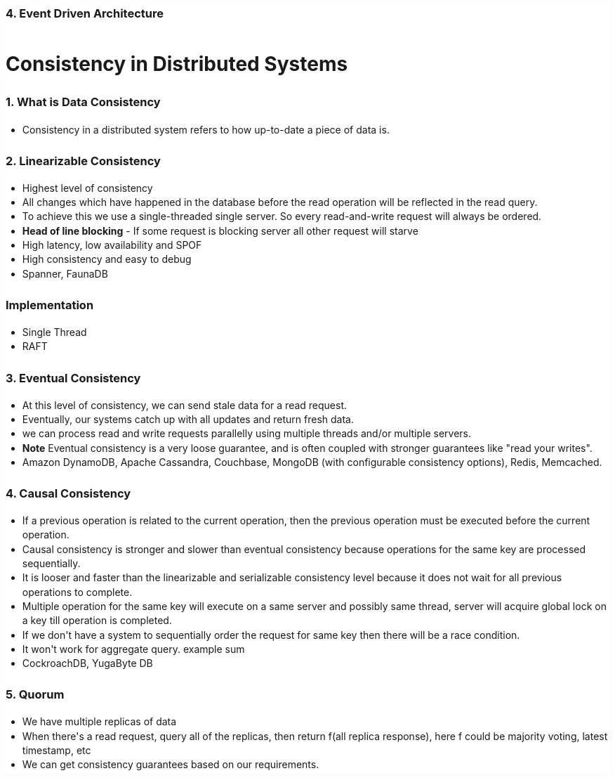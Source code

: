 
### 4. Event Driven Architecture


# Consistency in Distributed Systems
### 1. What is Data Consistency
- Consistency in a distributed system refers to how up-to-date a piece of data is.

### 2. Linearizable Consistency
- Highest level of consistency
- All changes which have happened in the database before the read operation will be reflected in the read query. 
- To achieve this we use a single-threaded single server. So every read-and-write request will always be ordered. 
- **Head of line blocking** - If some request is blocking server all other request will starve
- High latency, low availability and SPOF
- High consistency and easy to debug
- Spanner, FaunaDB


### Implementation
- Single Thread
- RAFT

### 3. Eventual Consistency
- At this level of consistency, we can send stale data for a read request.
- Eventually, our systems catch up with all updates and return fresh data.
- we can process read and write requests parallelly using multiple threads and/or multiple servers.
- **Note** Eventual consistency is a very loose guarantee, and is often coupled with stronger guarantees like "read your writes".
- Amazon DynamoDB, Apache Cassandra, Couchbase, MongoDB (with configurable consistency options), Redis, Memcached.


### 4. Causal Consistency
- If a previous operation is related to the current operation, then the previous operation must be executed before the current operation.
- Causal consistency is stronger and slower than eventual consistency because operations for the same key are processed sequentially.
- It is looser and faster than the linearizable and serializable consistency level because it does not wait for all previous operations to complete.
- Multiple operation for the same key will execute on a same server and possibly same thread, server will acquire global lock on a key till operation is completed.
- If we don't have a system to sequentially order the request for same key then there will be a race condition.
- It won't work for aggregate query. example sum
- CockroachDB, YugaByte DB


### 5. Quorum
- We have multiple replicas of data
- When there's a read request, query all of the replicas, then return f(all replica response), here f could be majority voting, latest timestamp, etc
- We can get consistency guarantees based on our requirements.
